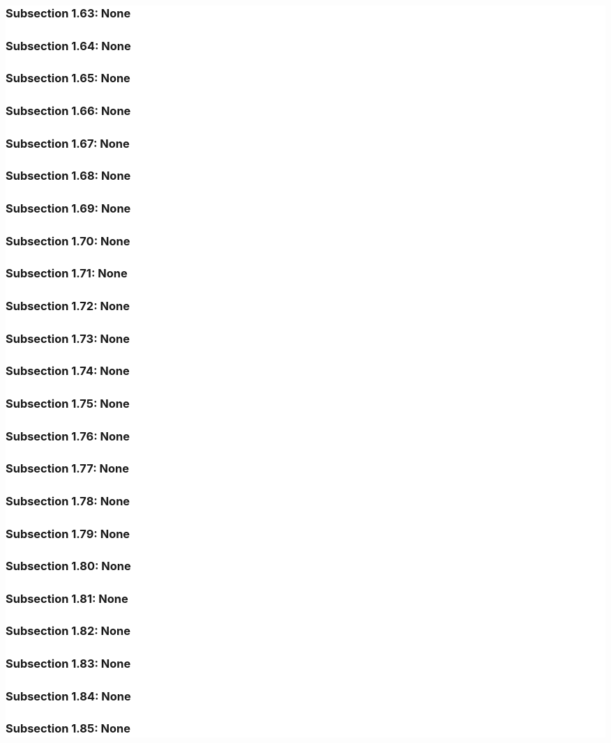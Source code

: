 ### Subsection 1.63: None

### Subsection 1.64: None

### Subsection 1.65: None

### Subsection 1.66: None

### Subsection 1.67: None

### Subsection 1.68: None

### Subsection 1.69: None

### Subsection 1.70: None

### Subsection 1.71: None

### Subsection 1.72: None

### Subsection 1.73: None

### Subsection 1.74: None

### Subsection 1.75: None

### Subsection 1.76: None

### Subsection 1.77: None

### Subsection 1.78: None

### Subsection 1.79: None

### Subsection 1.80: None

### Subsection 1.81: None

### Subsection 1.82: None

### Subsection 1.83: None

### Subsection 1.84: None

### Subsection 1.85: None
